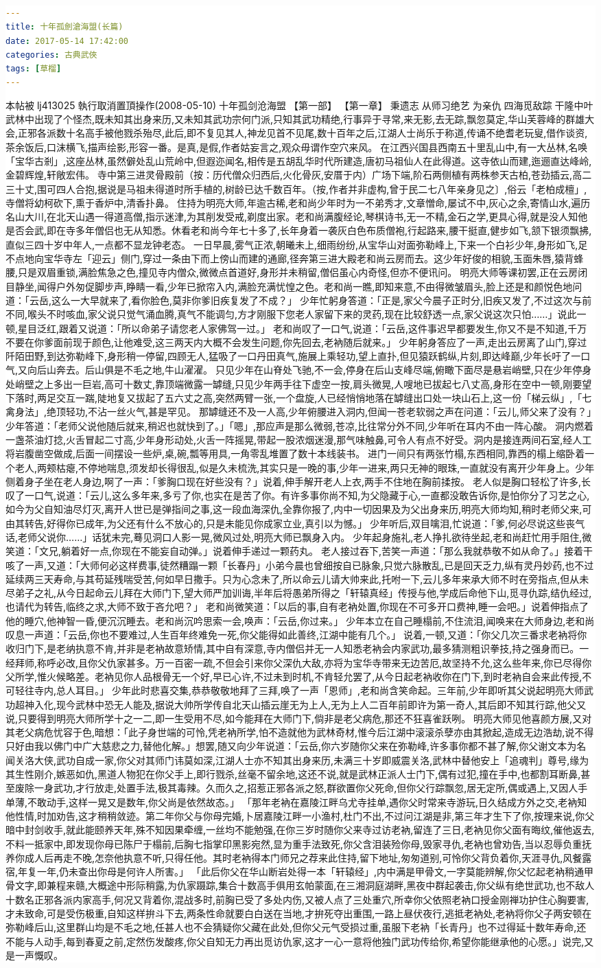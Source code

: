 ```yaml
---
title: 十年孤劍滄海盟(长篇)
date: 2017-05-14 17:42:00
categories: 古典武俠
tags: [草榴]
---
```

本帖被 lj413025 執行取消置頂操作(2008-05-10)
十年孤剑沧海盟
【第一部】
【第一章】 秉遗志 从师习绝艺  为亲仇 四海觅敌踪
干隆中叶武林中出现了个怪杰,既未知其出身来历,又未知其武功宗何门派,只知其武功精绝,行事异于寻常,来无影,去无踪,飘忽莫定,华山芙蓉峰的群雄大会,正邪各派数十名高手被他戮杀殆尽,此后,即不复见其人,神龙见首不见尾,数十百年之后,江湖人士尚乐于称道,传诵不绝耆老玩叟,借作谈资,茶余饭后,口沫横飞,描声绘影,形容一番。是真,是假,作者姑妄言之,观众毋谓作空穴来风。
在江西兴国县西南五十里乱山中,有一大丛林,名唤「宝华古剎」,这座丛林,虽然僻处乱山荒岭中,但遐迩闻名,相传是五胡乱华时代所建造,唐初马祖仙人在此得道。这寺依山而建,迤逦直达峰岭,金碧辉煌,轩敞宏伟。
寺中第三进灵骨殿前（按：历代僧众归西后,火化骨灰,安厝于内）广场下端,阶石两侧植有两株参天古柏,苍劲插云,高二三十丈,围可四人合抱,据说是马祖未得道时所手植的,树龄已达千数百年。（按,作者并非虚构,曾于民二七八年亲身见之〕,俗云「老柏成檀」,寺僧将幼柯砍下,熏于香炉中,清香扑鼻。
住持为明亮大师,年逾古稀,老和尚少年时为一不弟秀才,文章憎命,屡试不中,灰心之余,寄情山水,遍历名山大川,在北天山遇一得道高僧,指示迷津,为其削发受戒,剃度出家。老和尚满腹经论,琴棋诗书,无一不精,金石之学,更具心得,就是没人知他是否会武,即在寺多年僧侣也无从知悉。休看老和尚今年七十多了,长年身着一袭灰白色布质僧袍,行起路来,腰干挺直,健步如飞,颔下银须飘拂,直似三四十岁中年人,一点都不显龙钟老态。
一日早晨,雾气正浓,朝曦未上,细雨纷纷,从宝华山对面弥勒峰上,下来一个白衫少年,身形如飞,足不点地向宝华寺左「迎云」侧门,穿过一条由下而上傍山而建的通廊,径奔第三进大殿老和尚云房而去。这少年好俊的相貌,玉面朱唇,猿背蜂腰,只是双眉重锁,满脸焦急之色,撞见寺内僧众,微微点首道好,身形并未稍留,僧侣虽心内奇怪,但亦不便讯问。
明亮大师等课初罢,正在云房闭目静坐,闻得户外匆促脚步声,睁睛一看,少年已掀帘入内,满脸充满忧惶之色。老和尚一瞧,即知来意,不由得微皱眉头,脸上还是和颜悦色地问道：「云岳,这么一大早就来了,看你脸色,莫非你爹旧疾复发了不成？」
少年忙躬身答道：「正是,家父今晨子正时分,旧疾又发了,不过这次与前不同,喉头不时咳血,家父说只觉气涌血腾,真气不能调匀,方才刚服下您老人家留下来的灵药,现在比较舒透一点,家父说这次只怕……」说此一顿,星目泛红,跟着又说道：「所以命弟子请您老人家佛驾一过。」
老和尚叹了一口气,说道：「云岳,这件事迟早都要发生,你又不是不知道,千万不要在你爹面前现于颜色,让他难受,这三两天内大概不会发生问题,你先回去,老衲随后就来。」
少年躬身答应了一声,走出云房离了山门,穿过阡陌田野,到达弥勒峰下,身形稍一停留,四顾无人,猛吸了一口丹田真气,施展上乘轻功,望上直扑,但见猿跃鹤纵,片刻,即达峰巅,少年长吁了一口气,又向后山奔去。后山俱是不毛之地,牛山濯濯。
只见少年在山脊处飞驰,不一会,停身在后山支峰尽端,俯瞰下面尽是悬岩峭壁,只在少年停身处峭壁之上多出一巨岩,高可十数丈,靠顶端微露一罅缝,只见少年两手往下虚空一按,肩头微晃,人嗖地已拔起七八丈高,身形在空中一顿,刚要望下落时,两足交互一踹,陡地复又拔起了五六丈之高,突然两臂一张,一个盘旋,人已经悄悄地落在罅缝出口处一块山石上,这一份「梯云纵」,「七禽身法」,绝顶轻功,不沾一丝火气,甚是罕见。
那罅缝还不及一人高,少年俯腰进入洞内,但闻一苍老软弱之声在问道：「云儿,师父来了没有？」少年答道：「老师父说他随后就来,稍迟也就快到了。」「嗯」,那应声是那么微弱,苍凉,比往常分外不同,少年听在耳内不由一阵心酸。
洞内燃着一盏茶油灯捻,火舌冒起二寸高,少年身形动处,火舌一阵摇晃,带起一股浓烟迷漫,那气味触鼻,可令人有点不好受。洞内是接连两间石室,经人工将岩腹凿空做成,后面一间摆设一些炉,桌,碗,瓢等用具,一角零乱堆置了数十本线装书。
进门一间只有两张竹榻,东西相同,靠西的榻上缩卧着一个老人,两颊枯瘪,不停地喘息,须发却长得很乱,似是久未梳洗,其实只是一晚的事,少年一进来,两只无神的眼珠,一直就没有离开少年身上。少年侧着身子坐在老人身边,啊了一声：「爹胸口现在好些没有？」说着,伸手解开老人上衣,两手不住地在胸前揉按。
老人似是胸口轻松了许多,长叹了一口气,说道：「云儿,这么多年来,多亏了你,也实在是苦了你。有许多事你尚不知,为父隐藏于心,一直都没敢告诉你,是怕你分了习艺之心,如今为父自知油尽灯灭,离开人世已是弹指间之事,这一段血海深仇,全靠你报了,内中一切因果及为父出身来历,明亮大师均知,稍时老师父来,可由其转告,好得你已成年,为父还有什么不放心的,只是未能见你成家立业,真引以为憾。」
少年听后,双目噙泪,忙说道：「爹,何必尽说这些丧气话,老师父说你……」话犹未完,蓦见洞口人影一晃,微风过处,明亮大师已飘身入内。
少年起身施礼,老人挣扎欲待坐起,老和尚赶忙用手阻住,微笑道：「文兄,躺着好一点,你现在不能妄自动弹。」说着伸手递过一颗药丸。
老人接过吞下,苦笑一声道：「那么我就恭敬不如从命了。」接着干咳了一声,又道：「大师何必这样费事,徒然糟蹋一颗「长春丹」小弟今晨也曾细按自已脉象,只觉六脉散乱,已是回天乏力,纵有灵丹妙药,也不过延续两三天寿命,与其苟延残喘受苦,何如早日撒手。只为心念未了,所以命云儿请大帅来此,托咐一下,云儿多年来承大师不时在旁指点,但从未尽弟子之礼,从今日起命云儿拜在大师门下,望大师严加训诲,半年后将愚弟所得之「轩辕真经」传授与他,学成后命他下山,觅寻仇踪,结仇经过,也请代为转告,临终之求,大师不致于吝允吧？」
老和尚微笑道：「以后的事,自有老衲处置,你现在不可多开口费神,睡一会吧。」说着伸指点了他的睡穴,他神智一昏,便沉沉睡去。老和尚沉吟思索一会,唤声：「云岳,你过来。」
少年本立在自己睡榻前,不住流泪,闻唤来在大师身边,老和尚叹息一声道：「云岳,你也不要难过,人生百年终难免一死,你父能得如此善终,江湖中能有几个。」
说着,一顿,又道：「你父几次三番求老衲将你收归门下,是老纳执意不肯,并非是老衲故意矫情,其中自有深意,寺内僧侣并无一人知悉老衲会内家武功,最多猜测粗识拳技,持之强身而已。一经拜师,称呼必改,且你父仇家甚多。万一百密一疏,不但会引来你父深仇大敌,亦将为宝华寺带来无边苦厄,故坚持不允,这么些年来,你已尽得你父所学,惟火候略差。老衲见你人品根骨无一个好,早已心许,不过未到时机,不肯轻允罢了,从今日起老衲收你在门下,到时老衲自会来此传授,不可轻往寺内,总人耳目。」
少年此时悲喜交集,恭恭敬敬地拜了三拜,唤了一声「恩师」,老和尚含笑命起。三年前,少年即听其父说起明亮大师武功超神入化,现今武林中恐无人能及,据说大帅所学传自北天山插云崖无为上人,无为上人二百年前即许为第一奇人,其后即不知其行踪,他父又说,只要得到明亮大师所学十之一二,即一生受用不尽,如今能拜在大师门下,倘非是老父病危,那还不狂喜雀跃咧。
明亮大师见他喜颜方展,又对其老父病危忧容于色,暗想：「此子身世端的可怜,凭老衲所学,怕不造就他为武林奇材,惟今后江湖中滚滚杀孽亦由其掀起,造成无边浩劫,说不得只好由我以佛门中广大慈悲之力,替他化解。」想罢,随又向少年说道：「云岳,你六岁随你父来在弥勒峰,许多事你都不甚了解,你父谢文本为名闻关洛大侠,武功自成一家,你父对其师门讳莫如深,江湖人士亦不知其出身来历,未满三十岁即威震关洛,武林中替他安上「追魂判」尊号,缘为其生性刚介,嫉恶如仇,黑道人物犯在你父手上,即行戮杀,丝毫不留余地,这还不说,就是武林正派人士门下,偶有过犯,撞在手中,也都割耳断鼻,甚至废除一身武功,才行放走,处置手法,极其毒辣。久而久之,招惹正邪各派之怒,群欲置你父死命,但你父行踪飘忽,居无定所,偶或遇上,又因人手单薄,不敢动手,这样一晃又是数年,你父尚是依然故态。」
「那年老衲在嘉陵江畔乌尤寺挂单,遇你父时常来寺游玩,日久结成方外之交,老衲知他性情,时加劝告,这才稍稍敛迹。第二年你父与你母完婚,卜居嘉陵江畔一小渔村,杜门不出,不过问江湖是非,第三年才生下了你,按理来说,你父暗中封剑收手,就此能颐养天年,殊不知因果牵缠,一丝均不能勉强,在你三岁时随你父来寺过访老衲,留连了三日,老衲见你父面有晦纹,催他返去,不料一抵家中,即发现你母已陈尸于榻前,后胸七指掌印黑影宛然,显为重手法致死,你父含泪装殓你母,毁家寻仇,老衲也曾劝告,当以忍辱负重抚养你成人后再走不晚,怎奈他执意不听,只得任他。其时老衲得本门师兄之荐来此住持,留下地址,匆匆道别,可怜你父背负着你,天涯寻仇,风餐露宿,年复一年,仍未查出你母是何许人所害。」
「此后你父在华山断岩处得一本「轩辕经」,内中满是甲骨文,一字莫能辨解,你父忆起老衲稍通甲骨文字,即兼程来赣,大概途中形际稍露,为仇家蹑踪,集合十数高手俱用玄帕蒙面,在三湘洞庭湖畔,黑夜中群起袭击,你父纵有绝世武功,也不敌人十数名正邪各派内家高手,何况又背着你,混战多时,前胸已受了多处内伤,又被人点了三处重穴,所幸你父依照老衲口授金刚禅功护住心胸要害,才未致命,可是受伤极重,自知这样拚斗下去,两条性命就要白白送在当地,才拚死夺出重围,一路上昼伏夜行,逃抵老衲处,老衲将你父子两安顿在弥勒峰后山,这里群山均是不毛之地,任甚人也不会猜疑你父藏在此处,但你父元气受损过重,虽服下老衲「长青丹」也不过得延十数年寿命,还不能与人动手,每到春夏之前,定然伤发酸疼,你父自知无力再出觅访仇家,这才一心一意将他独门武功传给你,希望你能继承他的心愿。」说完,又是一声慨叹。